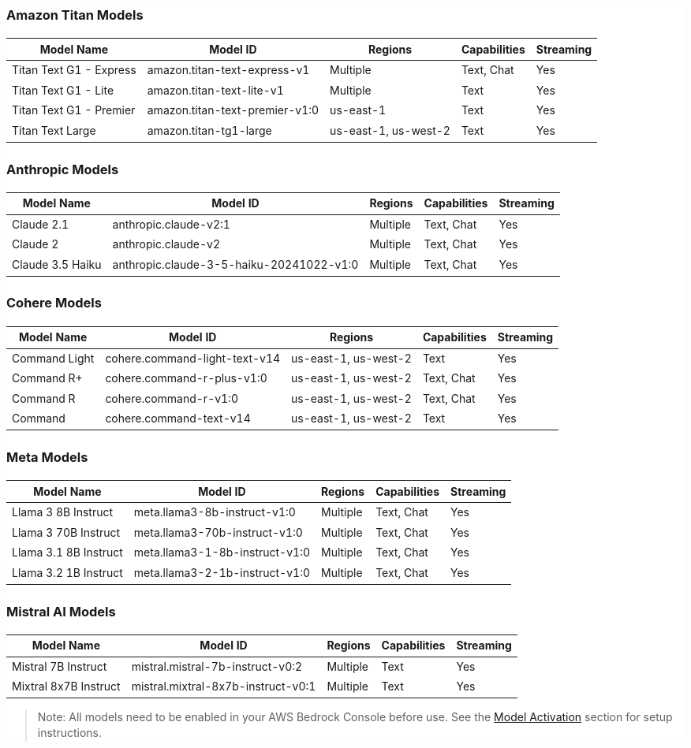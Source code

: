 ### Amazon Titan Models
| Model Name | Model ID | Regions | Capabilities | Streaming |
|------------|----------|---------|--------------|-----------|
| Titan Text G1 - Express | amazon.titan-text-express-v1 | Multiple | Text, Chat | Yes |
| Titan Text G1 - Lite | amazon.titan-text-lite-v1 | Multiple | Text | Yes |
| Titan Text G1 - Premier | amazon.titan-text-premier-v1:0 | us-east-1 | Text | Yes |
| Titan Text Large | amazon.titan-tg1-large | us-east-1, us-west-2 | Text | Yes |

### Anthropic Models
| Model Name | Model ID | Regions | Capabilities | Streaming |
|------------|----------|---------|--------------|-----------|
| Claude 2.1 | anthropic.claude-v2:1 | Multiple | Text, Chat | Yes |
| Claude 2 | anthropic.claude-v2 | Multiple | Text, Chat | Yes |
| Claude 3.5 Haiku | anthropic.claude-3-5-haiku-20241022-v1:0 | Multiple | Text, Chat | Yes |

### Cohere Models
| Model Name | Model ID | Regions | Capabilities | Streaming |
|------------|----------|---------|--------------|-----------|
| Command Light | cohere.command-light-text-v14 | us-east-1, us-west-2 | Text | Yes |
| Command R+ | cohere.command-r-plus-v1:0 | us-east-1, us-west-2 | Text, Chat | Yes |
| Command R | cohere.command-r-v1:0 | us-east-1, us-west-2 | Text, Chat | Yes |
| Command | cohere.command-text-v14 | us-east-1, us-west-2 | Text | Yes |

### Meta Models
| Model Name | Model ID | Regions | Capabilities | Streaming |
|------------|----------|---------|--------------|-----------|
| Llama 3 8B Instruct | meta.llama3-8b-instruct-v1:0 | Multiple | Text, Chat | Yes |
| Llama 3 70B Instruct | meta.llama3-70b-instruct-v1:0 | Multiple | Text, Chat | Yes |
| Llama 3.1 8B Instruct | meta.llama3-1-8b-instruct-v1:0 | Multiple | Text, Chat | Yes |
| Llama 3.2 1B Instruct | meta.llama3-2-1b-instruct-v1:0 | Multiple | Text, Chat | Yes |

### Mistral AI Models
| Model Name | Model ID | Regions | Capabilities | Streaming |
|------------|----------|---------|--------------|-----------|
| Mistral 7B Instruct | mistral.mistral-7b-instruct-v0:2 | Multiple | Text | Yes |
| Mixtral 8x7B Instruct | mistral.mixtral-8x7b-instruct-v0:1 | Multiple | Text | Yes |

> Note: All models need to be enabled in your AWS Bedrock Console before use. See the [Model Activation](#model-activation) section for setup instructions.
